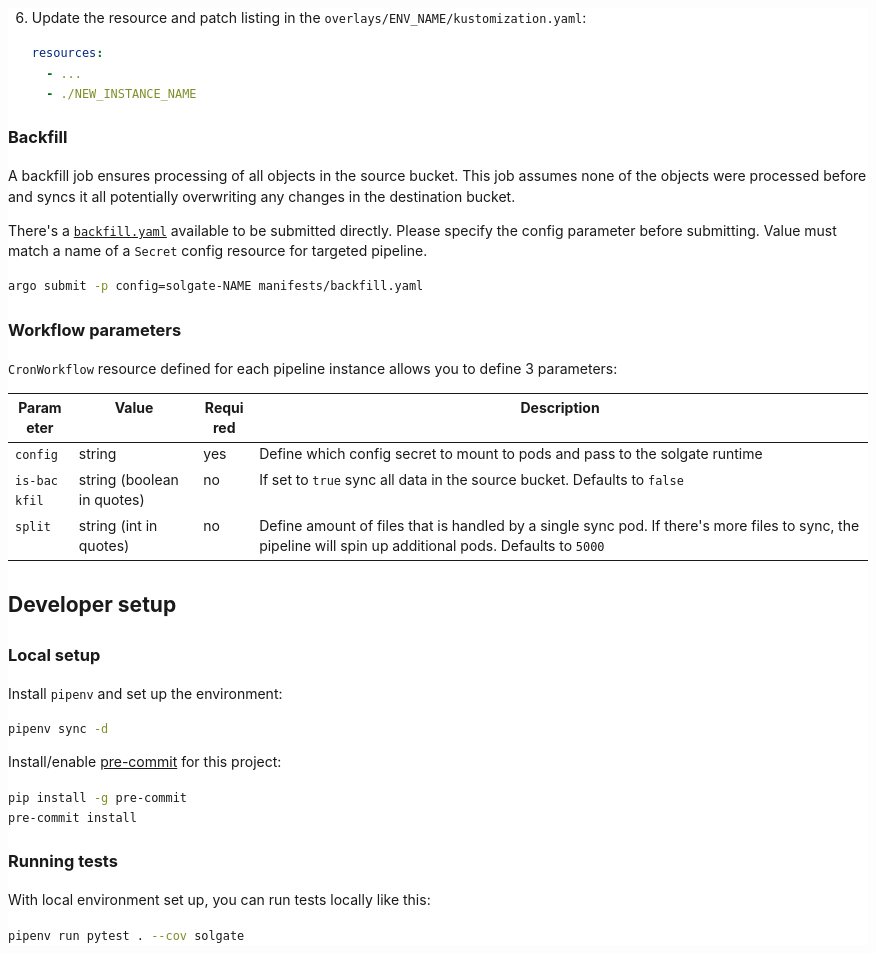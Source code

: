 6. Update the resource and patch listing in the `overlays/ENV_NAME/kustomization.yaml`:

   ```yaml
   resources:
     - ...
     - ./NEW_INSTANCE_NAME
   ```

### Backfill

A backfill job ensures processing of all objects in the source bucket. This job assumes none of the objects were processed before and syncs it all potentially overwriting any changes in the destination bucket.

There's a [`backfill.yaml`](manifests/backfill.yaml) available to be submitted directly. Please specify the config parameter before submitting. Value must match a name of a `Secret` config resource for targeted pipeline.

```sh
argo submit -p config=solgate-NAME manifests/backfill.yaml
```

### Workflow parameters

`CronWorkflow` resource defined for each pipeline instance allows you to define 3 parameters:

| Parameter    | Value                      | Required | Description                                                                                                                                               |
| ------------ | -------------------------- | -------- | --------------------------------------------------------------------------------------------------------------------------------------------------------- |
| `config`     | string                     | yes      | Define which config secret to mount to pods and pass to the solgate runtime                                                                               |
| `is-backfil` | string (boolean in quotes) | no       | If set to `true` sync all data in the source bucket. Defaults to `false`                                                                                  |
| `split`      | string (int in quotes)     | no       | Define amount of files that is handled by a single sync pod. If there's more files to sync, the pipeline will spin up additional pods. Defaults to `5000` |

## Developer setup

### Local setup

Install `pipenv` and set up the environment:

```sh
pipenv sync -d
```

Install/enable [pre-commit](https://pre-commit.com/) for this project:

```sh
pip install -g pre-commit
pre-commit install
```

### Running tests

With local environment set up, you can run tests locally like this:

```sh
pipenv run pytest . --cov solgate
```

